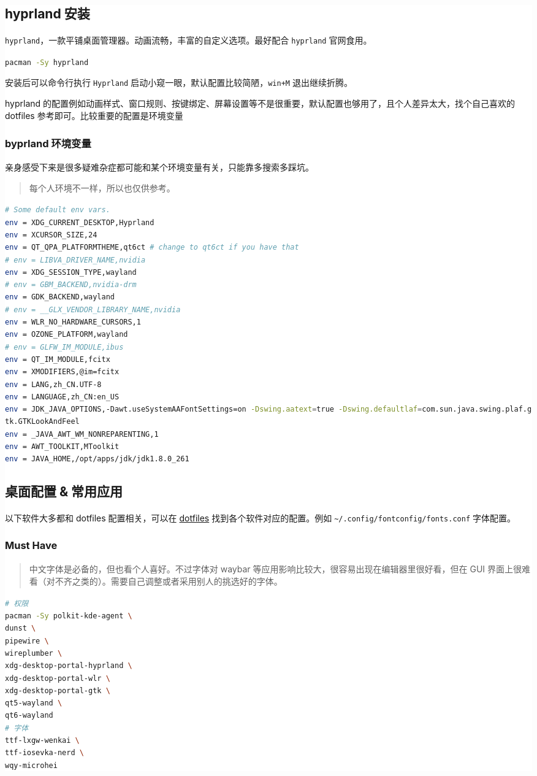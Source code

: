 ## hyprland 安装

`hyprland`，一款平铺桌面管理器。动画流畅，丰富的自定义选项。最好配合 `hyprland` 官网食用。

```bash
pacman -Sy hyprland
```

安装后可以命令行执行 `Hyprland` 启动小窥一眼，默认配置比较简陋，`win+M` 退出继续折腾。 

hyprland 的配置例如动画样式、窗口规则、按键绑定、屏幕设置等不是很重要，默认配置也够用了，且个人差异太大，找个自己喜欢的 dotfiles 参考即可。比较重要的配置是环境变量

### byprland 环境变量

亲身感受下来是很多疑难杂症都可能和某个环境变量有关，只能靠多搜索多踩坑。

> 每个人环境不一样，所以也仅供参考。

```bash
# Some default env vars.
env = XDG_CURRENT_DESKTOP,Hyprland
env = XCURSOR_SIZE,24
env = QT_QPA_PLATFORMTHEME,qt6ct # change to qt6ct if you have that
# env = LIBVA_DRIVER_NAME,nvidia
env = XDG_SESSION_TYPE,wayland
# env = GBM_BACKEND,nvidia-drm
env = GDK_BACKEND,wayland
# env = __GLX_VENDOR_LIBRARY_NAME,nvidia
env = WLR_NO_HARDWARE_CURSORS,1
env = OZONE_PLATFORM,wayland
# env = GLFW_IM_MODULE,ibus
env = QT_IM_MODULE,fcitx
env = XMODIFIERS,@im=fcitx
env = LANG,zh_CN.UTF-8
env = LANGUAGE,zh_CN:en_US
env = JDK_JAVA_OPTIONS,-Dawt.useSystemAAFontSettings=on -Dswing.aatext=true -Dswing.defaultlaf=com.sun.java.swing.plaf.gtk.GTKLookAndFeel
env = _JAVA_AWT_WM_NONREPARENTING,1
env = AWT_TOOLKIT,MToolkit
env = JAVA_HOME,/opt/apps/jdk/jdk1.8.0_261
```


## 桌面配置 & 常用应用

以下软件大多都和 dotfiles 配置相关，可以在 [dotfiles](https://github.com/zonowry/dotfiles) 找到各个软件对应的配置。例如 `~/.config/fontconfig/fonts.conf` 字体配置。

### Must Have

> 中文字体是必备的，但也看个人喜好。不过字体对 waybar 等应用影响比较大，很容易出现在编辑器里很好看，但在 GUI 界面上很难看（对不齐之类的）。需要自己调整或者采用别人的挑选好的字体。

```bash
# 权限
pacman -Sy polkit-kde-agent \
dunst \
pipewire \
wireplumber \
xdg-desktop-portal-hyprland \
xdg-desktop-portal-wlr \
xdg-desktop-portal-gtk \
qt5-wayland \
qt6-wayland 
# 字体
ttf-lxgw-wenkai \
ttf-iosevka-nerd \
wqy-microhei
```